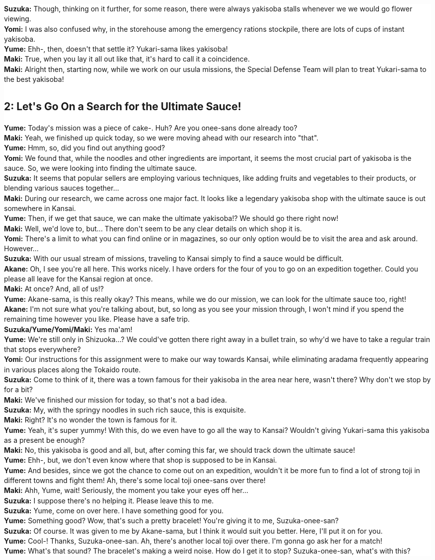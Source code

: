 **Suzuka:** Though, thinking on it further, for some reason, there were always yakisoba stalls whenever we we would go flower viewing.  
**Yomi:** I was also confused why, in the storehouse among the emergency rations stockpile, there are lots of cups of instant yakisoba.  
**Yume:** Ehh-, then, doesn't that settle it? Yukari-sama likes yakisoba\!  
**Maki:** True, when you lay it all out like that, it's hard to call it a coincidence.  
**Maki:** Alright then, starting now, while we work on our usula missions, the Special Defense Team will plan to treat Yukari-sama to the best yakisoba\!  

## 2: Let's Go On a Search for the Ultimate Sauce\!
**Yume:** Today's mission was a piece of cake-. Huh? Are you onee-sans done already too?  
**Maki:** Yeah, we finished up quick today, so we were moving ahead with our research into "that".  
**Yume:** Hmm, so, did you find out anything good?  
**Yomi:** We found that, while the noodles and other ingredients are important, it seems the most crucial part of yakisoba is the sauce. So, we were looking into finding the ultimate sauce.  
**Suzuka:** It seems that popular sellers are employing various techniques, like adding fruits and vegetables to their products, or blending various sauces together...  
**Maki:** During our research, we came across one major fact. It looks like a legendary yakisoba shop with the ultimate sauce is out somewhere in Kansai.  
**Yume:** Then, if we get that sauce, we can make the ultimate yakisoba\!? We should go there right now\!  
**Maki:** Well, we'd love to, but... There don't seem to be any clear details on which shop it is.  
**Yomi:** There's a limit to what you can find online or in magazines, so our only option would be to visit the area and ask around. However...  
**Suzuka:** With our usual stream of missions, traveling to Kansai simply to find a sauce would be difficult.  
**Akane:** Oh, I see you're all here. This works nicely. I have orders for the four of you to go on an expedition together. Could you please all leave for the Kansai region at once.  
**Maki:** At once? And, all of us\!?  
**Yume:** Akane-sama, is this really okay? This means, while we do our mission, we can look for the ultimate sauce too, right\!  
**Akane:** I'm not sure what you're talking about, but, so long as you see your mission through, I won't mind if you spend the remaining time however you like. Please have a safe trip.  
**Suzuka/Yume/Yomi/Maki:** Yes ma'am\!  
**Yume:** We're still only in Shizuoka...? We could've gotten there right away in a bullet train, so why'd we have to take a regular train that stops everywhere?  
**Yomi:** Our instructions for this assignment were to make our way towards Kansai, while eliminating aradama frequently appearing in various places along the Tokaido route.  
**Suzuka:** Come to think of it, there was a town famous for their yakisoba in the area near here, wasn't there? Why don't we stop by for a bit?  
**Maki:** We've finished our mission for today, so that's not a bad idea.  
**Suzuka:** My, with the springy noodles in such rich sauce, this is exquisite.  
**Maki:** Right? It's no wonder the town is famous for it.  
**Yume:** Yeah, it's super yummy\! With this, do we even have to go all the way to Kansai? Wouldn't giving Yukari-sama this yakisoba as a present be enough?  
**Maki:** No, this yakisoba is good and all, but, after coming this far, we should track down the ultimate sauce\!  
**Yume:** Ehh-, but, we don't even know where that shop is supposed to be in Kansai.  
**Yume:** And besides, since we got the chance to come out on an expedition, wouldn't it be more fun to find a lot of strong toji in different towns and fight them\! Ah, there's some local toji onee-sans over there\!  
**Maki:** Ahh, Yume, wait\! Seriously, the moment you take your eyes off her...  
**Suzuka:** I suppose there's no helping it. Please leave this to me.  
**Suzuka:** Yume, come on over here. I have something good for you.  
**Yume:** Something good? Wow, that's such a pretty bracelet\! You're giving it to me, Suzuka-onee-san?  
**Suzuka:** Of course. It was given to me by Akane-sama, but I think it would suit you better. Here, I'll put it on for you.  
**Yume:** Cool-\! Thanks, Suzuka-onee-san. Ah, there's another local toji over there. I'm gonna go ask her for a match\!  
**Yume:** What's that sound? The bracelet's making a weird noise. How do I get it to stop? Suzuka-onee-san, what's with this?  